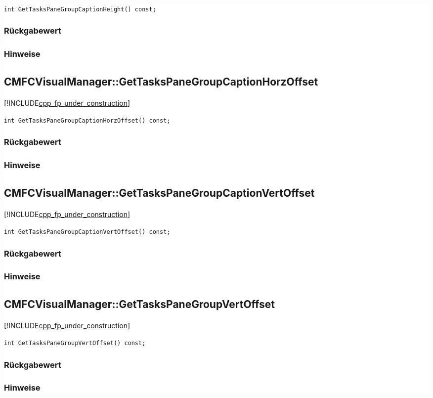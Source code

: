 ```  
int GetTasksPaneGroupCaptionHeight() const;  
```  
  
### <a name="return-value"></a>Rückgabewert  
  
### <a name="remarks"></a>Hinweise  
  
##  <a name="a-namegettaskspanegroupcaptionhorzoffseta--cmfcvisualmanagergettaskspanegroupcaptionhorzoffset"></a><a name="gettaskspanegroupcaptionhorzoffset"></a>CMFCVisualManager::GetTasksPaneGroupCaptionHorzOffset  
 [!INCLUDE[cpp_fp_under_construction](../../mfc/reference/includes/cpp_fp_under_construction_md.md)]  
  
```  
int GetTasksPaneGroupCaptionHorzOffset() const;  
```  
  
### <a name="return-value"></a>Rückgabewert  
  
### <a name="remarks"></a>Hinweise  
  
##  <a name="a-namegettaskspanegroupcaptionvertoffseta--cmfcvisualmanagergettaskspanegroupcaptionvertoffset"></a><a name="gettaskspanegroupcaptionvertoffset"></a>CMFCVisualManager::GetTasksPaneGroupCaptionVertOffset  
 [!INCLUDE[cpp_fp_under_construction](../../mfc/reference/includes/cpp_fp_under_construction_md.md)]  
  
```  
int GetTasksPaneGroupCaptionVertOffset() const;  
```  
  
### <a name="return-value"></a>Rückgabewert  
  
### <a name="remarks"></a>Hinweise  
  
##  <a name="a-namegettaskspanegroupvertoffseta--cmfcvisualmanagergettaskspanegroupvertoffset"></a><a name="gettaskspanegroupvertoffset"></a>CMFCVisualManager::GetTasksPaneGroupVertOffset  
 [!INCLUDE[cpp_fp_under_construction](../../mfc/reference/includes/cpp_fp_under_construction_md.md)]  
  
```  
int GetTasksPaneGroupVertOffset() const;  
```  
  
### <a name="return-value"></a>Rückgabewert  
  
### <a name="remarks"></a>Hinweise  
  